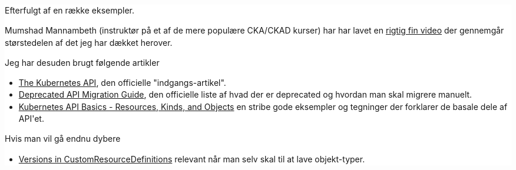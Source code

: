 Efterfulgt af en række eksempler.

Mumshad Mannambeth (instruktør på et af de mere populære CKA/CKAD kurser) har
har lavet en [rigtig fin video](https://www.youtube.com/watch?v=_65Md2qar14)
der gennemgår størstedelen af det jeg har dækket herover.

Jeg har desuden brugt følgende artikler

* [The Kubernetes API](https://kubernetes.io/docs/concepts/overview/kubernetes-api/#api-changes),
  den officielle "indgangs-artikel".
* [Deprecated API Migration Guide](https://kubernetes.io/docs/reference/using-api/deprecation-guide/),
  den officielle liste af hvad der er deprecated og hvordan man skal migrere manuelt.
* [Kubernetes API Basics - Resources, Kinds, and Objects](https://iximiuz.com/en/posts/kubernetes-api-structure-and-terminology/)
  en stribe gode eksempler og tegninger der forklarer de basale dele af API'et.

Hvis man vil gå endnu dybere

* [Versions in CustomResourceDefinitions](https://kubernetes.io/docs/tasks/extend-kubernetes/custom-resources/custom-resource-definition-versioning/)
 relevant når man selv skal til at lave objekt-typer.

